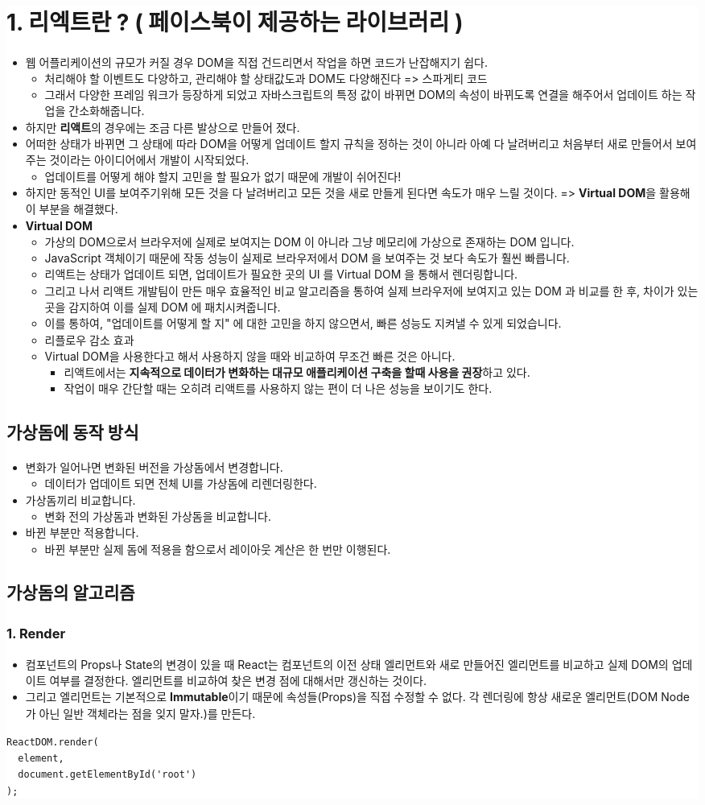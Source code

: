 # 1. 리엑트란 ? ( 페이스북이 제공하는 라이브러리 )

- 웹 어플리케이션의 규모가 커질 경우 DOM을 직접 건드리면서 작업을 하면 코드가 난잡해지기 쉽다.
  - 처리해야 할 이벤트도 다양하고, 관리해야 할 상태값도과 DOM도 다양해진다 => 스파게티 코드
  - 그래서 다양한 프레임 워크가 등장하게 되었고 자바스크립트의 특정 값이 바뀌면 DOM의 속성이 바뀌도록 연결을 해주어서 업데이트 하는 작업을 간소화해줍니다.
- 하지만 **리액트**의 경우에는 조금 다른 발상으로 만들어 졌다.
- 어떠한 상태가 바뀌면 그 상태에 따라 DOM을 어떻게 업데이트 할지 규칙을 정하는 것이 아니라 아예 다 날려버리고 처음부터 새로 만들어서 보여주는 것이라는 아이디어에서 개발이 시작되었다.
  - 업데이트를 어떻게 해야 할지 고민을 할 필요가 없기 때문에 개발이 쉬어진다!
- 하지만 동적인 UI를 보여주기위해 모든 것을 다 날려버리고 모든 것을 새로 만들게 된다면 속도가 매우 느릴 것이다. => **Virtual DOM**을 활용해 이 부분을 해결했다.
- **Virtual DOM** 
  - 가상의 DOM으로서 브라우저에 실제로 보여지는 DOM 이 아니라 그냥 메모리에 가상으로 존재하는 DOM 입니다.
  -  JavaScript 객체이기 때문에 작동 성능이 실제로 브라우저에서 DOM 을 보여주는 것 보다 속도가 훨씬 빠릅니다. 
  - 리액트는 상태가 업데이트 되면, 업데이트가 필요한 곳의 UI 를 Virtual DOM 을 통해서 렌더링합니다.
  - 그리고 나서 리액트 개발팀이 만든 매우 효율적인 비교 알고리즘을 통하여 실제 브라우저에 보여지고 있는 DOM 과 비교를 한 후, 차이가 있는 곳을 감지하여 이를 실제 DOM 에 패치시켜줍니다. 
  - 이를 통하여, "업데이트를 어떻게 할 지" 에 대한 고민을 하지 않으면서, 빠른 성능도 지켜낼 수 있게 되었습니다.
  - 리플로우 감소 효과
  - Virtual DOM을 사용한다고 해서 사용하지 않을 때와 비교하여 무조건 빠른 것은 아니다.
    - 리액트에서는 **지속적으로 데이터가 변화하는 대규모 애플리케이션 구축을 할때 사용을 권장**하고 있다.
    - 작업이 매우 간단할 때는 오히려 리액트를 사용하지 않는 편이 더 나은 성능을 보이기도 한다. 



## 가상돔에 동작 방식

- 변화가 일어나면 변화된 버전을 가상돔에서 변경합니다.
  - 데이터가 업데이트 되면 전체 UI를 가상돔에 리렌더링한다.
- 가상돔끼리 비교합니다.
  - 변화 전의 가상돔과 변화된 가상돔을 비교합니다.
- 바뀐 부분만 적용합니다.
  - 바뀐 부분만 실제 돔에 적용을 함으로서 레이아웃 계산은 한 번만 이행된다.



## 가상돔의 알고리즘

### 1. Render

- 컴포넌트의 Props나 State의 변경이 있을 때 React는 컴포넌트의 이전 상태 엘리먼트와 새로 만들어진 엘리먼트를 비교하고 실제 DOM의 업데이트 여부를 결정한다. 엘리먼트를 비교하여 찾은 변경 점에 대해서만 갱신하는 것이다.
- 그리고 엘리먼트는 기본적으로 **Immutable**이기 때문에 속성들(Props)을 직접 수정할 수 없다. 각 렌더링에 항상 새로운 엘리먼트(DOM Node가 아닌 일반 객체라는 점을 잊지 말자.)를 만든다.

```react
ReactDOM.render(
  element,
  document.getElementById('root')
);
```
